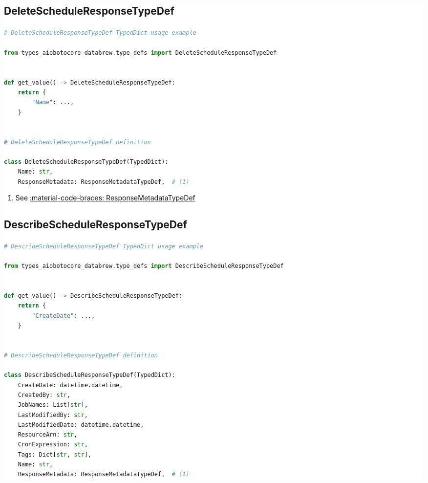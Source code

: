 ## DeleteScheduleResponseTypeDef

```python
# DeleteScheduleResponseTypeDef TypedDict usage example

from types_aiobotocore_databrew.type_defs import DeleteScheduleResponseTypeDef


def get_value() -> DeleteScheduleResponseTypeDef:
    return {
        "Name": ...,
    }


# DeleteScheduleResponseTypeDef definition

class DeleteScheduleResponseTypeDef(TypedDict):
    Name: str,
    ResponseMetadata: ResponseMetadataTypeDef,  # (1)
```

1. See [:material-code-braces: ResponseMetadataTypeDef](./type_defs.md#responsemetadatatypedef)

## DescribeScheduleResponseTypeDef

```python
# DescribeScheduleResponseTypeDef TypedDict usage example

from types_aiobotocore_databrew.type_defs import DescribeScheduleResponseTypeDef


def get_value() -> DescribeScheduleResponseTypeDef:
    return {
        "CreateDate": ...,
    }


# DescribeScheduleResponseTypeDef definition

class DescribeScheduleResponseTypeDef(TypedDict):
    CreateDate: datetime.datetime,
    CreatedBy: str,
    JobNames: List[str],
    LastModifiedBy: str,
    LastModifiedDate: datetime.datetime,
    ResourceArn: str,
    CronExpression: str,
    Tags: Dict[str, str],
    Name: str,
    ResponseMetadata: ResponseMetadataTypeDef,  # (1)
```
